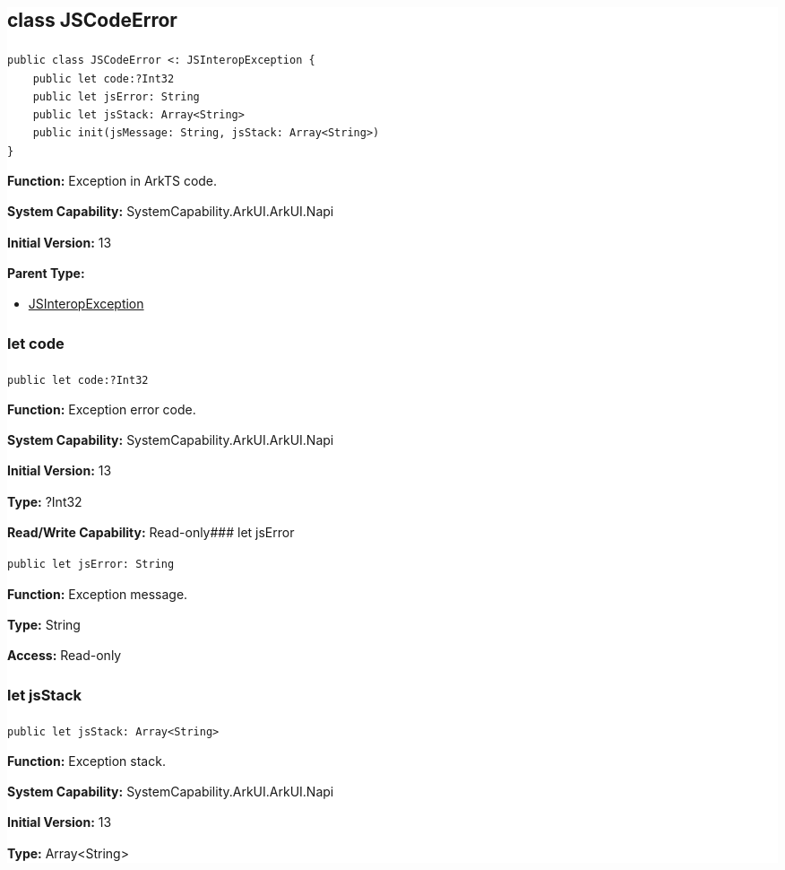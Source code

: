 ## class JSCodeError  

```cangjie  
public class JSCodeError <: JSInteropException {  
    public let code:?Int32  
    public let jsError: String  
    public let jsStack: Array<String>  
    public init(jsMessage: String, jsStack: Array<String>)  
}  
```  

**Function:** Exception in ArkTS code.  

**System Capability:** SystemCapability.ArkUI.ArkUI.Napi  

**Initial Version:** 13  

**Parent Type:**  

* [JSInteropException](#class-jsinteropexception)  

### let code  

```cangjie  
public let code:?Int32  
```  

**Function:** Exception error code.  

**System Capability:** SystemCapability.ArkUI.ArkUI.Napi  

**Initial Version:** 13  

**Type:** ?Int32  

**Read/Write Capability:** Read-only### let jsError

```cangjie
public let jsError: String
```

**Function:** Exception message.

**Type:** String

**Access:** Read-only

### let jsStack

```cangjie
public let jsStack: Array<String>
```

**Function:** Exception stack.

**System Capability:** SystemCapability.ArkUI.ArkUI.Napi

**Initial Version:** 13

**Type:** Array\<String>
